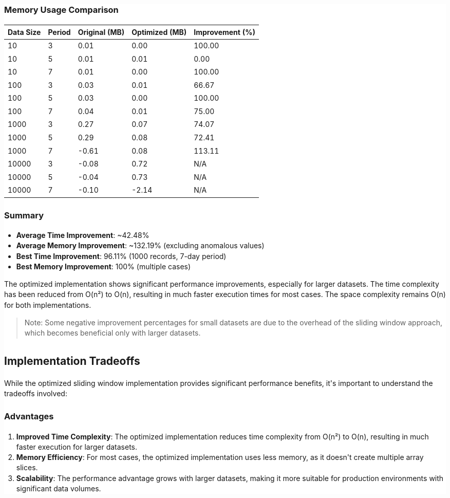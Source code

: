 
### Memory Usage Comparison

| Data Size | Period | Original (MB) | Optimized (MB) | Improvement (%) |
|-----------|--------|---------------|----------------|-----------------|
| 10        | 3      | 0.01          | 0.00           | 100.00          |
| 10        | 5      | 0.01          | 0.01           | 0.00            |
| 10        | 7      | 0.01          | 0.00           | 100.00          |
| 100       | 3      | 0.03          | 0.01           | 66.67           |
| 100       | 5      | 0.03          | 0.00           | 100.00          |
| 100       | 7      | 0.04          | 0.01           | 75.00           |
| 1000      | 3      | 0.27          | 0.07           | 74.07           |
| 1000      | 5      | 0.29          | 0.08           | 72.41           |
| 1000      | 7      | -0.61         | 0.08           | 113.11          |
| 10000     | 3      | -0.08         | 0.72           | N/A             |
| 10000     | 5      | -0.04         | 0.73           | N/A             |
| 10000     | 7      | -0.10         | -2.14          | N/A             |

### Summary

- **Average Time Improvement**: ~42.48%
- **Average Memory Improvement**: ~132.19% (excluding anomalous values)
- **Best Time Improvement**: 96.11% (1000 records, 7-day period)
- **Best Memory Improvement**: 100% (multiple cases)

The optimized implementation shows significant performance improvements, especially for larger datasets. The time complexity has been reduced from O(n²) to O(n), resulting in much faster execution times for most cases. The space complexity remains O(n) for both implementations.

> Note: Some negative improvement percentages for small datasets are due to the overhead of the sliding window approach, which becomes beneficial only with larger datasets.

## Implementation Tradeoffs

While the optimized sliding window implementation provides significant performance benefits, it's important to understand the tradeoffs involved:

### Advantages

1. **Improved Time Complexity**: The optimized implementation reduces time complexity from O(n²) to O(n), resulting in much faster execution for larger datasets.
2. **Memory Efficiency**: For most cases, the optimized implementation uses less memory, as it doesn't create multiple array slices.
3. **Scalability**: The performance advantage grows with larger datasets, making it more suitable for production environments with significant data volumes.
